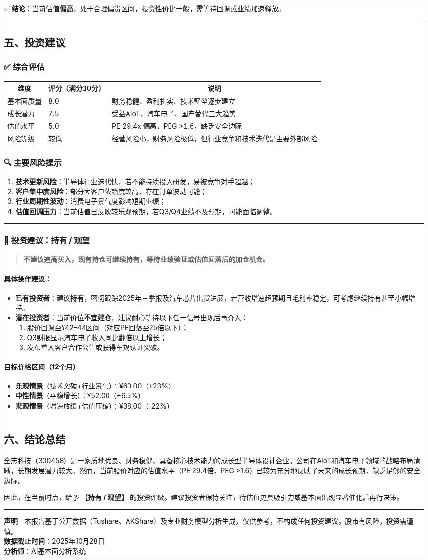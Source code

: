 ✅ **结论**：当前估值**偏高**，处于合理偏贵区间，投资性价比一般，需等待回调或业绩加速释放。

---

## 五、投资建议

### ✅ 综合评估

| 维度 | 评分（满分10分） | 说明 |
|------|------------------|------|
| 基本面质量 | 8.0 | 财务稳健、盈利扎实、技术壁垒逐步建立 |
| 成长潜力 | 7.5 | 受益AIoT、汽车电子、国产替代三大趋势 |
| 估值水平 | 5.0 | PE 29.4x 偏高，PEG >1.6，缺乏安全边际 |
| 风险等级 | 较低 | 经营风险小，财务风险极低，但行业竞争和技术迭代是主要外部风险 |

### 🔍 主要风险提示
1. **技术更新风险**：半导体行业迭代快，若不能持续投入研发，易被竞争对手超越；
2. **客户集中度风险**：部分大客户依赖度较高，存在订单波动可能；
3. **行业周期性波动**：消费电子景气度影响短期业绩；
4. **估值回调压力**：当前估值已反映较乐观预期，若Q3/Q4业绩不及预期，可能面临调整。

---

### 📌 投资建议：**持有 / 观望**

> **不建议追高买入，现有持仓可继续持有，等待业绩验证或估值回落后的加仓机会。**

#### 具体操作建议：
- **已有投资者**：建议**持有**，密切跟踪2025年三季报及汽车芯片出货进展，若营收增速超预期且毛利率稳定，可考虑继续持有甚至小幅增持。
- **潜在投资者**：当前价位**不宜建仓**，建议耐心等待以下任一信号出现后再介入：
  1. 股价回调至¥42–44区间（对应PE回落至25倍以下）；
  2. Q3财报显示汽车电子收入同比翻倍以上增长；
  3. 发布重大客户合作公告或获得车规认证突破。

#### 目标价格区间（12个月）
- **乐观情景**（技术突破+行业景气）：¥60.00（+23%）
- **中性情景**（平稳增长）：¥52.00（+6.5%）
- **悲观情景**（增速放缓+估值压缩）：¥38.00（-22%）

---

## 六、结论总结

全志科技（300458）是一家质地优良、财务稳健、具备核心技术能力的成长型半导体设计企业。公司在AIoT和汽车电子领域的战略布局清晰，长期发展潜力较大。然而，当前股价对应的估值水平（PE 29.4倍，PEG >1.6）已较为充分地反映了未来的成长预期，缺乏足够的安全边际。

因此，在当前时点，给予 **【持有 / 观望】** 的投资评级。建议投资者保持关注，待估值更具吸引力或基本面出现显著催化后再行决策。

---

**声明**：本报告基于公开数据（Tushare、AKShare）及专业财务模型分析生成，仅供参考，不构成任何投资建议。股市有风险，投资需谨慎。  
**数据截止时间**：2025年10月28日  
**分析师**：AI基本面分析系统